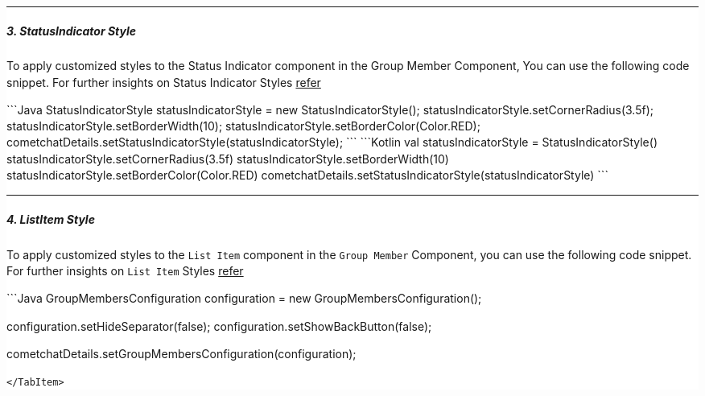 </Tabs>

---

##### 3. StatusIndicator Style

To apply customized styles to the Status Indicator component in the Group Member Component, You can use the following code snippet. For further insights on Status Indicator Styles [refer](/ui-kit/android/status-indicator)

<Tabs>

<TabItem value="Java" label="Java">
```Java
StatusIndicatorStyle statusIndicatorStyle = new StatusIndicatorStyle();
statusIndicatorStyle.setCornerRadius(3.5f);
statusIndicatorStyle.setBorderWidth(10);
statusIndicatorStyle.setBorderColor(Color.RED);
cometchatDetails.setStatusIndicatorStyle(statusIndicatorStyle);
```
</TabItem>

<TabItem value="Kotlin" label="Kotlin">
```Kotlin
val statusIndicatorStyle = StatusIndicatorStyle()
statusIndicatorStyle.setCornerRadius(3.5f)
statusIndicatorStyle.setBorderWidth(10)
statusIndicatorStyle.setBorderColor(Color.RED)
cometchatDetails.setStatusIndicatorStyle(statusIndicatorStyle)
```
</TabItem>

</Tabs>

---

##### 4. ListItem Style

To apply customized styles to the `List Item` component in the `Group Member` Component, you can use the following code snippet. For further insights on `List Item` Styles [refer](/ui-kit/android/list-item)



<Tabs>

<TabItem value="Java" label="Java">
```Java
GroupMembersConfiguration configuration = new GroupMembersConfiguration();

configuration.setHideSeparator(false);
configuration.setShowBackButton(false);

cometchatDetails.setGroupMembersConfiguration(configuration);

````
</TabItem>
